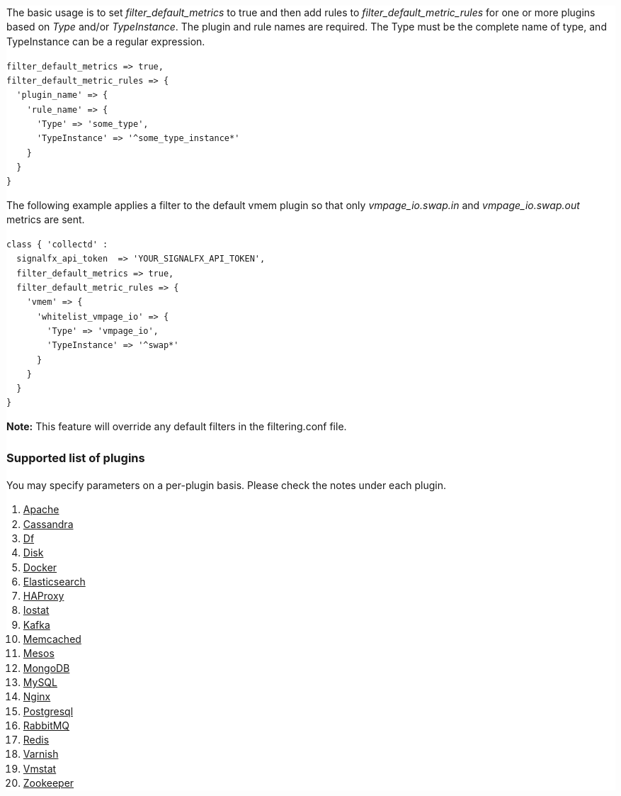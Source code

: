 The basic usage is to set *filter_default_metrics* to true and then add rules to *filter_default_metric_rules* for one or more plugins based on *Type* and/or *TypeInstance*.
The plugin and rule names are required. The Type must be the complete name of type, and TypeInstance can be a regular expression.

```puppet
filter_default_metrics => true,
filter_default_metric_rules => {
  'plugin_name' => {
    'rule_name' => {
      'Type' => 'some_type',
      'TypeInstance' => '^some_type_instance*'
    }
  }
}
```

The following example applies a filter to the default vmem plugin so that only *vmpage_io.swap.in* and *vmpage_io.swap.out* metrics are sent.

```puppet
class { 'collectd' :
  signalfx_api_token  => 'YOUR_SIGNALFX_API_TOKEN',
  filter_default_metrics => true,
  filter_default_metric_rules => {
    'vmem' => {
      'whitelist_vmpage_io' => {
        'Type' => 'vmpage_io',
        'TypeInstance' => '^swap*'
      }
    }
  }
}
```

__Note:__ This feature will override any default filters in the filtering.conf file.

### Supported list of plugins

You may specify parameters on a per-plugin basis. Please check the notes under each plugin.

 1.  [Apache](#class-collectdpluginapache)
 2.  [Cassandra](#class-collectdplugincassandra)
 3.  [Df](#class-collectdplugindf)
 4.  [Disk](#class-collectdplugindisk)
 5.  [Docker](#class-collectdplugindocker)
 6.  [Elasticsearch](#class-collectdpluginelasticsearch)
 7.  [HAProxy](#class-collectdpluginhaproxy)
 8.  [Iostat](#class-collectdpluginiostat)
 9.  [Kafka](#class-collectdpluginkafka)
 10. [Memcached](#class-collectdpluginmemcached)
 11. [Mesos](#class-collectdpluginmesos)
 12. [MongoDB](#class-collectdpluginmongodb)
 13. [MySQL](#class-collectdpluginmysql)
 14. [Nginx](#class-collectdpluginnginx)
 15. [Postgresql](#class-collectdpluginpostgresql)
 16. [RabbitMQ](#class-collectdpluginrabbitmq)
 17. [Redis](#class-collectdpluginredis)
 18. [Varnish](#class-collectdpluginvarnish)
 19. [Vmstat](#class-collectdpluginvmstat)
 20. [Zookeeper](#class-collectdpluginzookeeper)

